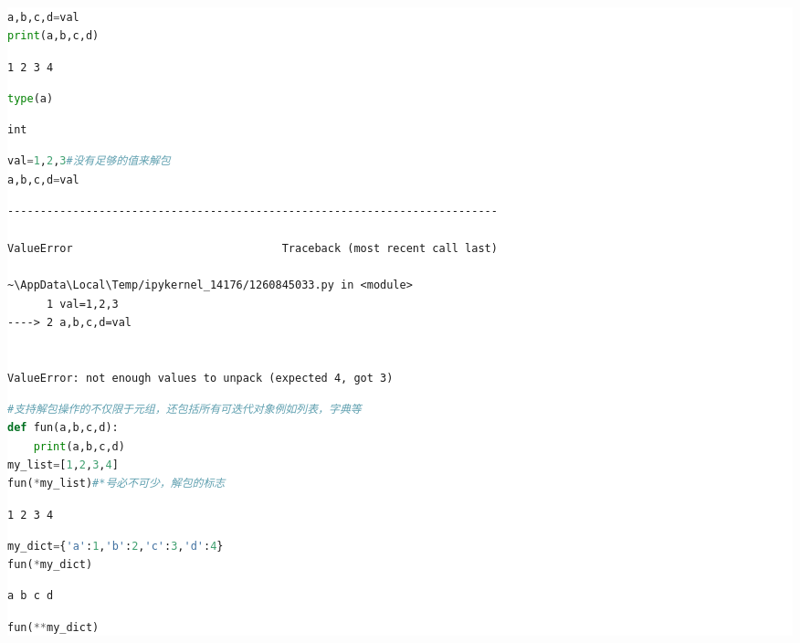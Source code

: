 


```python
a,b,c,d=val
print(a,b,c,d)
```

    1 2 3 4
    


```python
type(a)
```




    int




```python
val=1,2,3#没有足够的值来解包
a,b,c,d=val
```


    ---------------------------------------------------------------------------

    ValueError                                Traceback (most recent call last)

    ~\AppData\Local\Temp/ipykernel_14176/1260845033.py in <module>
          1 val=1,2,3
    ----> 2 a,b,c,d=val
    

    ValueError: not enough values to unpack (expected 4, got 3)



```python
#支持解包操作的不仅限于元组，还包括所有可迭代对象例如列表，字典等
def fun(a,b,c,d):
    print(a,b,c,d)
my_list=[1,2,3,4]
fun(*my_list)#*号必不可少，解包的标志
```

    1 2 3 4
    


```python
my_dict={'a':1,'b':2,'c':3,'d':4}
fun(*my_dict)
```

    a b c d
    


```python
fun(**my_dict)
```
